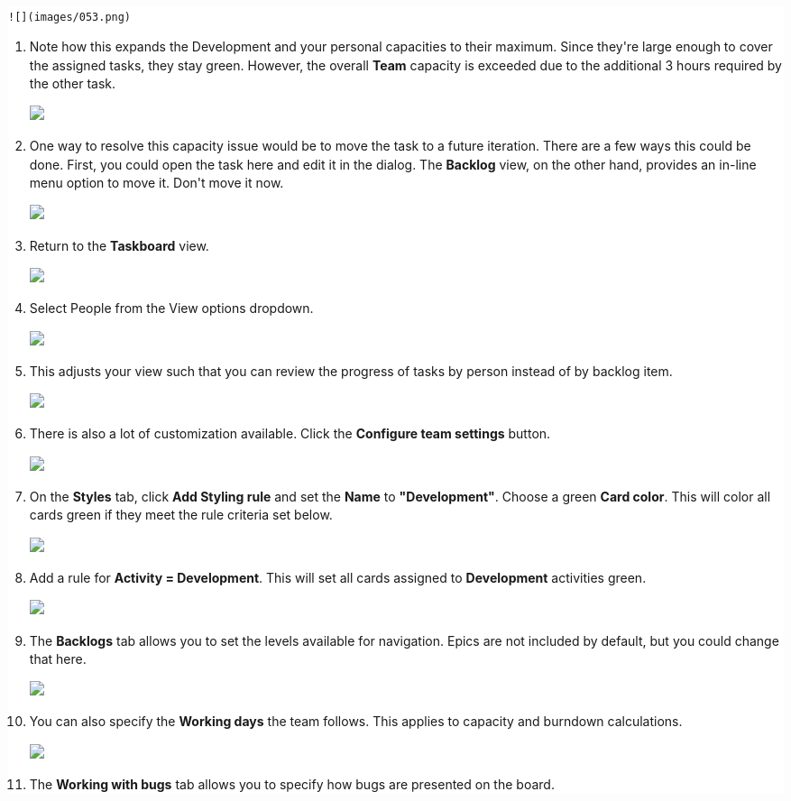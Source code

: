     ![](images/053.png)

1. Note how this expands the Development and your personal capacities to their maximum. Since they're large enough to cover the assigned tasks, they stay green. However, the overall **Team** capacity is exceeded due to the additional 3 hours required by the other task.

    ![](images/054.png)

1. One way to resolve this capacity issue would be to move the task to a future iteration. There are a few ways this could be done. First, you could open the task here and edit it in the dialog. The **Backlog** view, on the other hand, provides an in-line menu option to move it. Don't move it now.

    ![](images/055.png)

1. Return to the **Taskboard** view.

    ![](images/056.png)

1. Select People from the View options dropdown.

    ![](images/057.png)

1. This adjusts your view such that you can review the progress of tasks by person instead of by backlog item.

    ![](images/058.png)

1. There is also a lot of customization available. Click the **Configure team settings** button.

    ![](images/059.png)

1. On the **Styles** tab, click **Add Styling rule** and set the **Name** to **"Development"**. Choose a green **Card color**. This will color all cards green if they meet the rule criteria set below.

    ![](images/060.png)

1. Add a rule for **Activity = Development**. This will set all cards assigned to **Development** activities green.

    ![](images/061.png)

1. The **Backlogs** tab allows you to set the levels available for navigation. Epics are not included by default, but you could change that here.

    ![](images/062.png)

1. You can also specify the **Working days** the team follows. This applies to capacity and burndown calculations.

    ![](images/063.png)

1. The **Working with bugs** tab allows you to specify how bugs are presented on the board.
